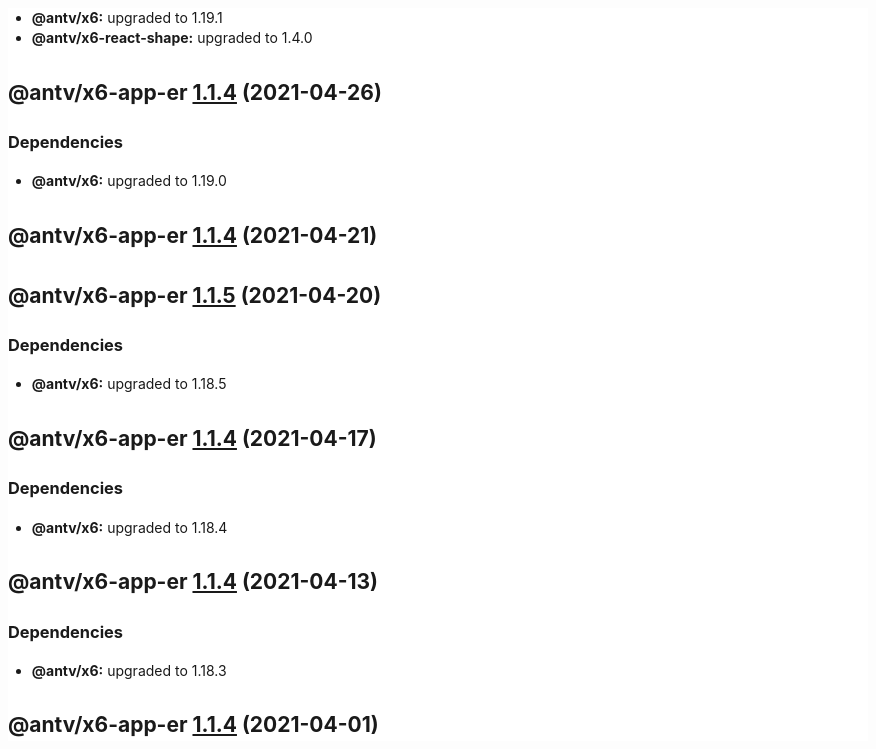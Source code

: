 * **@antv/x6:** upgraded to 1.19.1
* **@antv/x6-react-shape:** upgraded to 1.4.0

## @antv/x6-app-er [1.1.4](https://github.com/antvis/x6/compare/@antv/x6-app-er@1.1.3...@antv/x6-app-er@1.1.4) (2021-04-26)





### Dependencies

* **@antv/x6:** upgraded to 1.19.0

## @antv/x6-app-er [1.1.4](https://github.com/antvis/x6/compare/@antv/x6-app-er@1.1.3...@antv/x6-app-er@1.1.4) (2021-04-21)

## @antv/x6-app-er [1.1.5](https://github.com/antvis/x6/compare/@antv/x6-app-er@1.1.4...@antv/x6-app-er@1.1.5) (2021-04-20)





### Dependencies

* **@antv/x6:** upgraded to 1.18.5

## @antv/x6-app-er [1.1.4](https://github.com/antvis/x6/compare/@antv/x6-app-er@1.1.3...@antv/x6-app-er@1.1.4) (2021-04-17)





### Dependencies

* **@antv/x6:** upgraded to 1.18.4

## @antv/x6-app-er [1.1.4](https://github.com/antvis/x6/compare/@antv/x6-app-er@1.1.3...@antv/x6-app-er@1.1.4) (2021-04-13)





### Dependencies

* **@antv/x6:** upgraded to 1.18.3

## @antv/x6-app-er [1.1.4](https://github.com/antvis/x6/compare/@antv/x6-app-er@1.1.3...@antv/x6-app-er@1.1.4) (2021-04-01)
